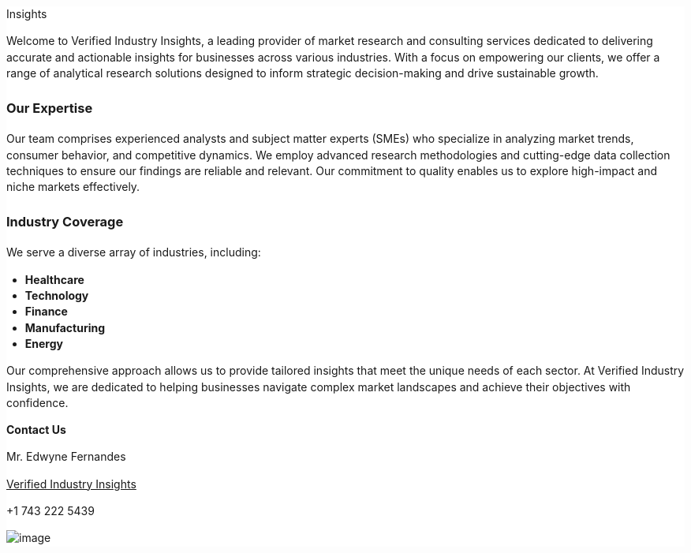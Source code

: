 Insights</h3><p>Welcome to Verified Industry Insights, a leading provider of market research and consulting services dedicated to delivering accurate and actionable insights for businesses across various industries. With a focus on empowering our clients, we offer a range of analytical research solutions designed to inform strategic decision-making and drive sustainable growth.</p><h3>Our Expertise</h3><p>Our team comprises experienced analysts and subject matter experts (SMEs) who specialize in analyzing market trends, consumer behavior, and competitive dynamics. We employ advanced research methodologies and cutting-edge data collection techniques to ensure our findings are reliable and relevant. Our commitment to quality enables us to explore high-impact and niche markets effectively.</p><h3>Industry Coverage</h3><p>We serve a diverse array of industries, including:</p><ul><li><strong>Healthcare</strong></li><li><strong>Technology</strong></li><li><strong>Finance</strong></li><li><strong>Manufacturing</strong></li><li><strong>Energy</strong></li></ul><p>Our comprehensive approach allows us to provide tailored insights that meet the unique needs of each sector. At Verified Industry Insights, we are dedicated to helping businesses navigate complex market landscapes and achieve their objectives with confidence.</p><p><strong>Contact Us</strong></p><p>Mr. Edwyne Fernandes</p><p><a href="https://www.verifiedindustryinsights.com/">Verified Industry Insights</a></p><p>+1 743 222 5439</p>
![image](https://github.com/user-attachments/assets/a1102975-a615-4bf9-ab17-98daf5666fb2)
